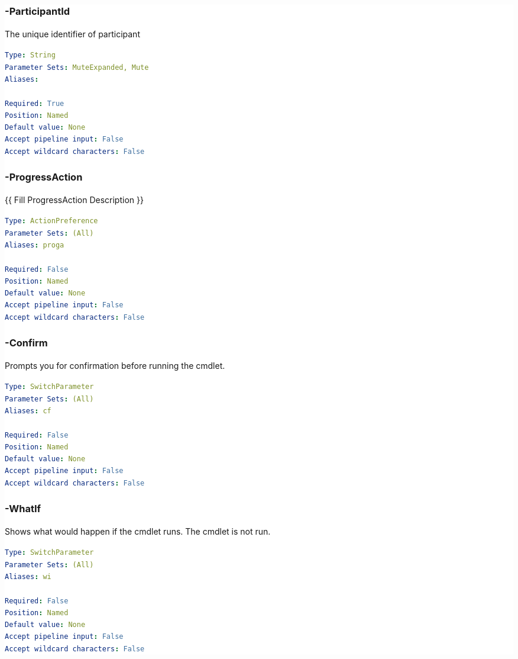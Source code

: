 ### -ParticipantId
The unique identifier of participant

```yaml
Type: String
Parameter Sets: MuteExpanded, Mute
Aliases:

Required: True
Position: Named
Default value: None
Accept pipeline input: False
Accept wildcard characters: False
```

### -ProgressAction
{{ Fill ProgressAction Description }}

```yaml
Type: ActionPreference
Parameter Sets: (All)
Aliases: proga

Required: False
Position: Named
Default value: None
Accept pipeline input: False
Accept wildcard characters: False
```

### -Confirm
Prompts you for confirmation before running the cmdlet.

```yaml
Type: SwitchParameter
Parameter Sets: (All)
Aliases: cf

Required: False
Position: Named
Default value: None
Accept pipeline input: False
Accept wildcard characters: False
```

### -WhatIf
Shows what would happen if the cmdlet runs.
The cmdlet is not run.

```yaml
Type: SwitchParameter
Parameter Sets: (All)
Aliases: wi

Required: False
Position: Named
Default value: None
Accept pipeline input: False
Accept wildcard characters: False
```
